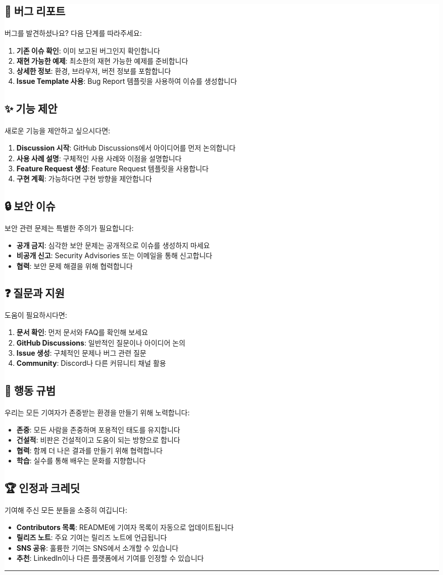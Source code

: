 ## 🐛 버그 리포트

버그를 발견하셨나요? 다음 단계를 따라주세요:

1. **기존 이슈 확인**: 이미 보고된 버그인지 확인합니다
2. **재현 가능한 예제**: 최소한의 재현 가능한 예제를 준비합니다
3. **상세한 정보**: 환경, 브라우저, 버전 정보를 포함합니다
4. **Issue Template 사용**: Bug Report 템플릿을 사용하여 이슈를 생성합니다

## ✨ 기능 제안

새로운 기능을 제안하고 싶으시다면:

1. **Discussion 시작**: GitHub Discussions에서 아이디어를 먼저 논의합니다
2. **사용 사례 설명**: 구체적인 사용 사례와 이점을 설명합니다
3. **Feature Request 생성**: Feature Request 템플릿을 사용합니다
4. **구현 계획**: 가능하다면 구현 방향을 제안합니다

## 🔒 보안 이슈

보안 관련 문제는 특별한 주의가 필요합니다:

- **공개 금지**: 심각한 보안 문제는 공개적으로 이슈를 생성하지 마세요
- **비공개 신고**: Security Advisories 또는 이메일을 통해 신고합니다
- **협력**: 보안 문제 해결을 위해 협력합니다

## ❓ 질문과 지원

도움이 필요하시다면:

1. **문서 확인**: 먼저 문서와 FAQ를 확인해 보세요
2. **GitHub Discussions**: 일반적인 질문이나 아이디어 논의
3. **Issue 생성**: 구체적인 문제나 버그 관련 질문
4. **Community**: Discord나 다른 커뮤니티 채널 활용

## 📜 행동 규범

우리는 모든 기여자가 존중받는 환경을 만들기 위해 노력합니다:

- **존중**: 모든 사람을 존중하며 포용적인 태도를 유지합니다
- **건설적**: 비판은 건설적이고 도움이 되는 방향으로 합니다
- **협력**: 함께 더 나은 결과를 만들기 위해 협력합니다
- **학습**: 실수를 통해 배우는 문화를 지향합니다

## 🏆 인정과 크레딧

기여해 주신 모든 분들을 소중히 여깁니다:

- **Contributors 목록**: README에 기여자 목록이 자동으로 업데이트됩니다
- **릴리즈 노트**: 주요 기여는 릴리즈 노트에 언급됩니다
- **SNS 공유**: 훌륭한 기여는 SNS에서 소개할 수 있습니다
- **추천**: LinkedIn이나 다른 플랫폼에서 기여를 인정할 수 있습니다

---